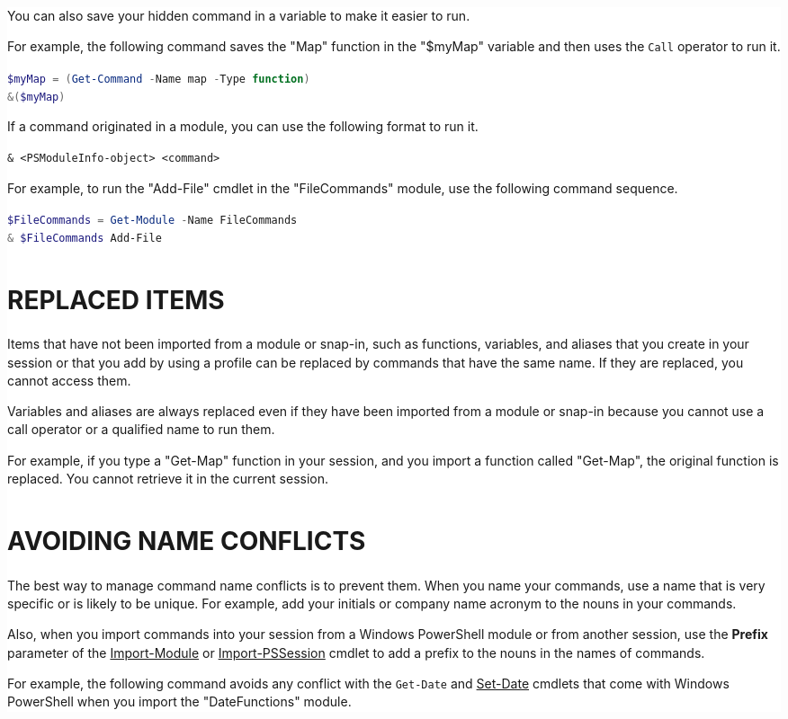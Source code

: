 You can also save your hidden command in a variable to make it
easier to run.

For example, the following command saves the "Map" function in the
"$myMap" variable and then uses the `Call` operator to run it.

```powershell
$myMap = (Get-Command -Name map -Type function)
&($myMap)
```

If a command originated in a module, you can use the following
format to run it.

```
& <PSModuleInfo-object> <command>
```

For example, to run the "Add-File" cmdlet in the "FileCommands"
module, use the following command sequence.

```powershell
$FileCommands = Get-Module -Name FileCommands
& $FileCommands Add-File
```

# REPLACED ITEMS

Items that have not been imported from a module or snap-in, such as
functions, variables, and aliases that you create in your session or
that you add by using a profile can be replaced by commands that have
the same name. If they are replaced, you cannot access them.

Variables and aliases are always replaced even if they have been
imported from a module or snap-in because you cannot use a call operator
or a qualified name to run them.

For example, if you type a "Get-Map" function in your session, and you
import a function called "Get-Map", the original function is replaced.
You cannot retrieve it in the current session.

# AVOIDING NAME CONFLICTS

The best way to manage command name conflicts is to prevent them. When
you name your commands, use a name that is very specific or is likely to
be unique. For example, add your initials or company name acronym to the
nouns in your commands.

Also, when you import commands into your session from a Windows PowerShell
module or from another session, use the **Prefix** parameter of the
[Import-Module](../Microsoft.PowerShell.Core/Import-Module.md) or [Import-PSSession](../Microsoft.PowerShell.Utility/Import-PSSession.md) cmdlet to add a prefix to the nouns
in the names of commands.

For example, the following command avoids any conflict with the `Get-Date` 
and [Set-Date](../Microsoft.PowerShell.Utility/Set-Date.md) cmdlets that come with Windows PowerShell when you import
the "DateFunctions" module.
